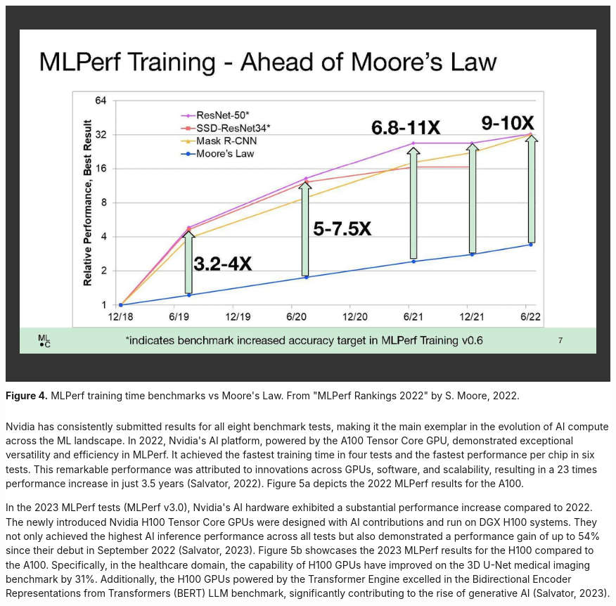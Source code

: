 <div align="center" style="background-color: #333; padding: 20px;">

![Moore's Law with AI Comparison](/assets/images/kaggle-essay-2023/mlperf-2018-2022.png)

</div>
<div align="left" style="padding-top: 10px; padding-right: 10px; padding-bottom: 10px; padding-left: 0;">
<b>Figure 4.</b> MLPerf training time benchmarks vs Moore's Law. From "MLPerf Rankings 2022" by S. Moore, 2022.
</div>

Nvidia has consistently submitted results for all eight benchmark tests, making it the main exemplar in the evolution of AI compute across the ML landscape. In 2022, Nvidia's AI platform, powered by the A100 Tensor Core GPU, demonstrated exceptional versatility and efficiency in MLPerf. It achieved the fastest training time in four tests and the fastest performance per chip in six tests. This remarkable performance was attributed to innovations across GPUs, software, and scalability, resulting in a 23 times performance increase in just 3.5 years (Salvator, 2022). Figure 5a depicts the 2022 MLPerf results for the A100. 

In the 2023 MLPerf tests (MLPerf v3.0), Nvidia's AI hardware exhibited a substantial performance increase compared to 2022. The newly introduced Nvidia H100 Tensor Core GPUs were designed with AI contributions and run on DGX H100 systems. They not only achieved the highest AI inference performance across all tests but also demonstrated a performance gain of up to 54% since their debut in September 2022 (Salvator, 2023). Figure 5b showcases the 2023 MLPerf results for the H100 compared to the A100. Specifically, in the healthcare domain, the capability of H100 GPUs have improved on the 3D U-Net medical imaging benchmark by 31%. Additionally, the H100 GPUs powered by the Transformer Engine excelled in the Bidirectional Encoder Representations from Transformers (BERT) LLM benchmark, significantly contributing to the rise of generative AI (Salvator, 2023). 

